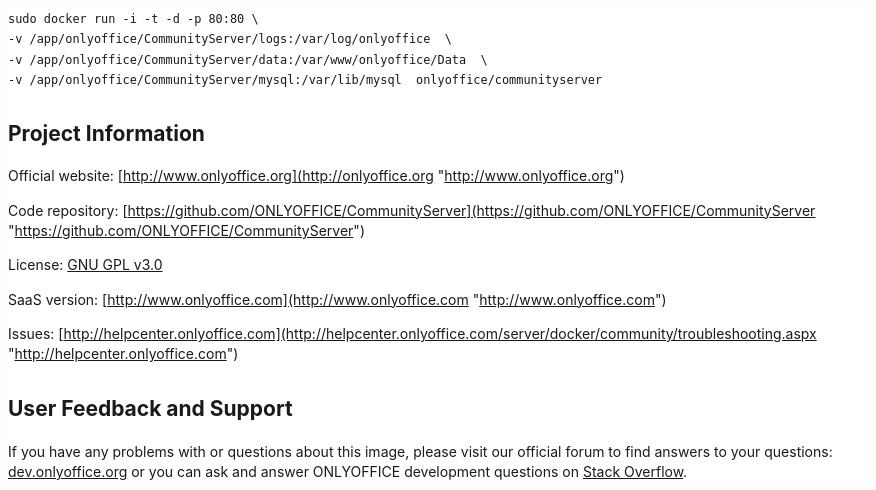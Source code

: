 	sudo docker run -i -t -d -p 80:80 \
	-v /app/onlyoffice/CommunityServer/logs:/var/log/onlyoffice  \
	-v /app/onlyoffice/CommunityServer/data:/var/www/onlyoffice/Data  \
	-v /app/onlyoffice/CommunityServer/mysql:/var/lib/mysql  onlyoffice/communityserver


## Project Information

Official website: [http://www.onlyoffice.org](http://onlyoffice.org "http://www.onlyoffice.org")

Code repository: [https://github.com/ONLYOFFICE/CommunityServer](https://github.com/ONLYOFFICE/CommunityServer "https://github.com/ONLYOFFICE/CommunityServer")

License: [GNU GPL v3.0](https://www.gnu.org/copyleft/gpl.html "GNU GPL v3.0")

SaaS version: [http://www.onlyoffice.com](http://www.onlyoffice.com "http://www.onlyoffice.com")

Issues: [http://helpcenter.onlyoffice.com](http://helpcenter.onlyoffice.com/server/docker/community/troubleshooting.aspx "http://helpcenter.onlyoffice.com")

## User Feedback and Support

If you have any problems with or questions about this image, please visit our official forum to find answers to your questions: [dev.onlyoffice.org][1] or you can ask and answer ONLYOFFICE development questions on [Stack Overflow][2].

  [1]: http://dev.onlyoffice.org
  [2]: http://stackoverflow.com/questions/tagged/onlyoffice
